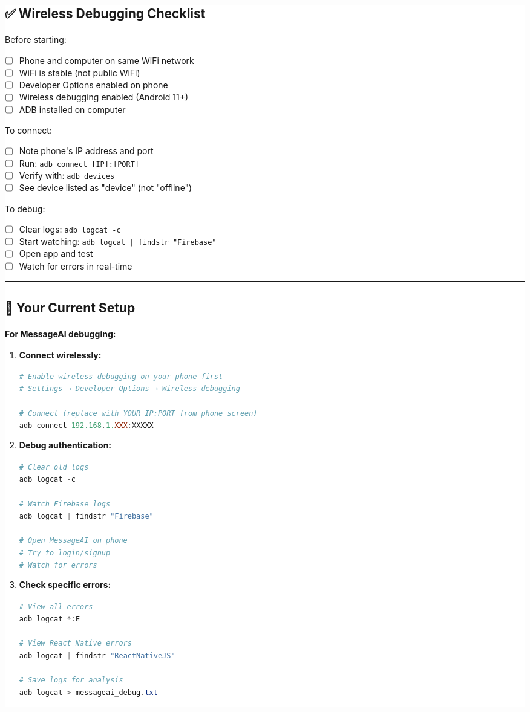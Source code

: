 
## ✅ Wireless Debugging Checklist

Before starting:
- [ ] Phone and computer on same WiFi network
- [ ] WiFi is stable (not public WiFi)
- [ ] Developer Options enabled on phone
- [ ] Wireless debugging enabled (Android 11+)
- [ ] ADB installed on computer

To connect:
- [ ] Note phone's IP address and port
- [ ] Run: `adb connect [IP]:[PORT]`
- [ ] Verify with: `adb devices`
- [ ] See device listed as "device" (not "offline")

To debug:
- [ ] Clear logs: `adb logcat -c`
- [ ] Start watching: `adb logcat | findstr "Firebase"`
- [ ] Open app and test
- [ ] Watch for errors in real-time

---

## 📱 Your Current Setup

**For MessageAI debugging:**

1. **Connect wirelessly:**
   ```powershell
   # Enable wireless debugging on your phone first
   # Settings → Developer Options → Wireless debugging
   
   # Connect (replace with YOUR IP:PORT from phone screen)
   adb connect 192.168.1.XXX:XXXXX
   ```

2. **Debug authentication:**
   ```powershell
   # Clear old logs
   adb logcat -c
   
   # Watch Firebase logs
   adb logcat | findstr "Firebase"
   
   # Open MessageAI on phone
   # Try to login/signup
   # Watch for errors
   ```

3. **Check specific errors:**
   ```powershell
   # View all errors
   adb logcat *:E
   
   # View React Native errors
   adb logcat | findstr "ReactNativeJS"
   
   # Save logs for analysis
   adb logcat > messageai_debug.txt
   ```

---